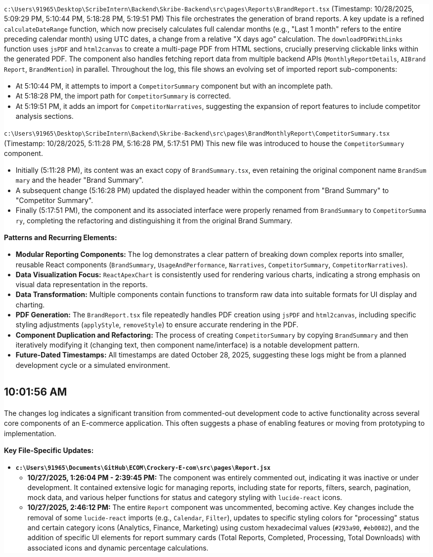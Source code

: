 `c:\Users\91965\Desktop\ScribeIntern\Backend\Skribe-Backend\src\pages\Reports\BrandReport.tsx` (Timestamp: 10/28/2025, 5:09:29 PM, 5:10:44 PM, 5:18:28 PM, 5:19:51 PM)
This file orchestrates the generation of brand reports. A key update is a refined `calculateDateRange` function, which now precisely calculates full calendar months (e.g., "Last 1 month" refers to the entire preceding calendar month) using UTC dates, a change from a relative "X days ago" calculation. The `downloadPDFWithLinks` function uses `jsPDF` and `html2canvas` to create a multi-page PDF from HTML sections, crucially preserving clickable links within the generated PDF. The component also handles fetching report data from multiple backend APIs (`MonthlyReportDetails`, `AIBrandReport`, `BrandMention`) in parallel. Throughout the log, this file shows an evolving set of imported report sub-components:
*   At 5:10:44 PM, it attempts to import a `CompetitorSummary` component but with an incomplete path.
*   At 5:18:28 PM, the import path for `CompetitorSummary` is corrected.
*   At 5:19:51 PM, it adds an import for `CompetitorNarratives`, suggesting the expansion of report features to include competitor analysis sections.

`c:\Users\91965\Desktop\ScribeIntern\Backend\Skribe-Backend\src\pages\BrandMonthlyReport\CompetitorSummary.tsx` (Timestamp: 10/28/2025, 5:11:28 PM, 5:16:28 PM, 5:17:51 PM)
This new file was introduced to house the `CompetitorSummary` component.
*   Initially (5:11:28 PM), its content was an exact copy of `BrandSummary.tsx`, even retaining the original component name `BrandSummary` and the header "Brand Summary".
*   A subsequent change (5:16:28 PM) updated the displayed header within the component from "Brand Summary" to "Competitor Summary".
*   Finally (5:17:51 PM), the component and its associated interface were properly renamed from `BrandSummary` to `CompetitorSummary`, completing the refactoring and distinguishing it from the original Brand Summary.

**Patterns and Recurring Elements:**
*   **Modular Reporting Components:** The log demonstrates a clear pattern of breaking down complex reports into smaller, reusable React components (`BrandSummary`, `UsageAndPerformance`, `Narratives`, `CompetitorSummary`, `CompetitorNarratives`).
*   **Data Visualization Focus:** `ReactApexChart` is consistently used for rendering various charts, indicating a strong emphasis on visual data representation in the reports.
*   **Data Transformation:** Multiple components contain functions to transform raw data into suitable formats for UI display and charting.
*   **PDF Generation:** The `BrandReport.tsx` file repeatedly handles PDF creation using `jsPDF` and `html2canvas`, including specific styling adjustments (`applyStyle`, `removeStyle`) to ensure accurate rendering in the PDF.
*   **Component Duplication and Refactoring:** The process of creating `CompetitorSummary` by copying `BrandSummary` and then iteratively modifying it (changing text, then component name/interface) is a notable development pattern.
*   **Future-Dated Timestamps:** All timestamps are dated October 28, 2025, suggesting these logs might be from a planned development cycle or a simulated environment.

## 10:01:56 AM
The changes log indicates a significant transition from commented-out development code to active functionality across several core components of an E-commerce application. This often suggests a phase of enabling features or moving from prototyping to implementation.

**Key File-Specific Updates:**

*   **`c:\Users\91965\Documents\GitHub\ECOM\Crockery-E-com\src\pages\Report.jsx`**
    *   **10/27/2025, 1:26:04 PM - 2:39:45 PM:** The component was entirely commented out, indicating it was inactive or under development. It contained extensive logic for managing reports, including state for reports, filters, search, pagination, mock data, and various helper functions for status and category styling with `lucide-react` icons.
    *   **10/27/2025, 2:46:12 PM:** The entire `Report` component was uncommented, becoming active. Key changes include the removal of some `lucide-react` imports (e.g., `Calendar`, `Filter`), updates to specific styling colors for "processing" status and certain category icons (Analytics, Finance, Marketing) using custom hexadecimal values (`#293a90`, `#eb0082`), and the addition of specific UI elements for report summary cards (Total Reports, Completed, Processing, Total Downloads) with associated icons and dynamic percentage calculations.
